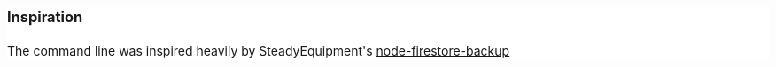 ### Inspiration

The command line was inspired heavily by SteadyEquipment's
[node-firestore-backup](https://github.com/steadyequipment/node-firestore-backup)

